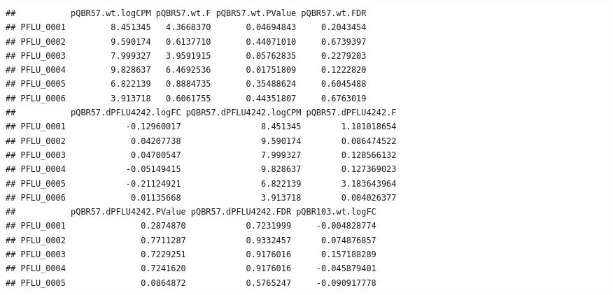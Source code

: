     ##           pQBR57.wt.logCPM pQBR57.wt.F pQBR57.wt.PValue pQBR57.wt.FDR
    ## PFLU_0001         8.451345   4.3668370       0.04694843     0.2043454
    ## PFLU_0002         9.590174   0.6137710       0.44071010     0.6739397
    ## PFLU_0003         7.999327   3.9591915       0.05762835     0.2279203
    ## PFLU_0004         9.828637   6.4692536       0.01751809     0.1222820
    ## PFLU_0005         6.822139   0.8884735       0.35488624     0.6045488
    ## PFLU_0006         3.913718   0.6061755       0.44351807     0.6763019
    ##           pQBR57.dPFLU4242.logFC pQBR57.dPFLU4242.logCPM pQBR57.dPFLU4242.F
    ## PFLU_0001            -0.12960017                8.451345        1.181018654
    ## PFLU_0002             0.04207738                9.590174        0.086474522
    ## PFLU_0003             0.04700547                7.999327        0.128566132
    ## PFLU_0004            -0.05149415                9.828637        0.127369023
    ## PFLU_0005            -0.21124921                6.822139        3.183643964
    ## PFLU_0006             0.01135668                3.913718        0.004026377
    ##           pQBR57.dPFLU4242.PValue pQBR57.dPFLU4242.FDR pQBR103.wt.logFC
    ## PFLU_0001               0.2874870            0.7231999     -0.004828774
    ## PFLU_0002               0.7711287            0.9332457      0.074876857
    ## PFLU_0003               0.7229251            0.9176016      0.157188289
    ## PFLU_0004               0.7241620            0.9176016     -0.045879401
    ## PFLU_0005               0.0864872            0.5765247     -0.090917778